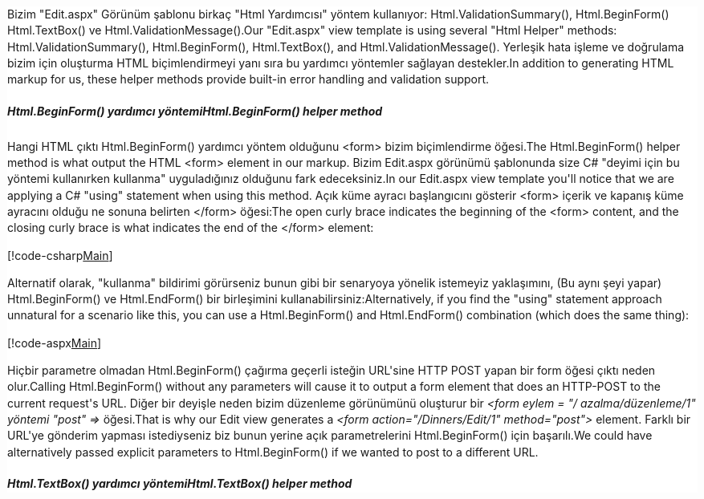 <span data-ttu-id="d712a-166">Bizim "Edit.aspx" Görünüm şablonu birkaç "Html Yardımcısı" yöntem kullanıyor: Html.ValidationSummary(), Html.BeginForm() Html.TextBox() ve Html.ValidationMessage().</span><span class="sxs-lookup"><span data-stu-id="d712a-166">Our "Edit.aspx" view template is using several "Html Helper" methods: Html.ValidationSummary(), Html.BeginForm(), Html.TextBox(), and Html.ValidationMessage().</span></span> <span data-ttu-id="d712a-167">Yerleşik hata işleme ve doğrulama bizim için oluşturma HTML biçimlendirmeyi yanı sıra bu yardımcı yöntemler sağlayan destekler.</span><span class="sxs-lookup"><span data-stu-id="d712a-167">In addition to generating HTML markup for us, these helper methods provide built-in error handling and validation support.</span></span>

##### <a name="htmlbeginform-helper-method"></a><span data-ttu-id="d712a-168">Html.BeginForm() yardımcı yöntemi</span><span class="sxs-lookup"><span data-stu-id="d712a-168">Html.BeginForm() helper method</span></span>

<span data-ttu-id="d712a-169">Hangi HTML çıktı Html.BeginForm() yardımcı yöntem olduğunu &lt;form&gt; bizim biçimlendirme öğesi.</span><span class="sxs-lookup"><span data-stu-id="d712a-169">The Html.BeginForm() helper method is what output the HTML &lt;form&gt; element in our markup.</span></span> <span data-ttu-id="d712a-170">Bizim Edit.aspx görünümü şablonunda size C# "deyimi için bu yöntemi kullanırken kullanma" uyguladığınız olduğunu fark edeceksiniz.</span><span class="sxs-lookup"><span data-stu-id="d712a-170">In our Edit.aspx view template you'll notice that we are applying a C# "using" statement when using this method.</span></span> <span data-ttu-id="d712a-171">Açık küme ayracı başlangıcını gösterir &lt;form&gt; içerik ve kapanış küme ayracını olduğu ne sonuna belirten &lt;/form&gt; öğesi:</span><span class="sxs-lookup"><span data-stu-id="d712a-171">The open curly brace indicates the beginning of the &lt;form&gt; content, and the closing curly brace is what indicates the end of the &lt;/form&gt; element:</span></span>

[!code-csharp[Main](provide-crud-create-read-update-delete-data-form-entry-support/samples/sample3.cs)]

<span data-ttu-id="d712a-172">Alternatif olarak, "kullanma" bildirimi görürseniz bunun gibi bir senaryoya yönelik istemeyiz yaklaşımını, (Bu aynı şeyi yapar) Html.BeginForm() ve Html.EndForm() bir birleşimini kullanabilirsiniz:</span><span class="sxs-lookup"><span data-stu-id="d712a-172">Alternatively, if you find the "using" statement approach unnatural for a scenario like this, you can use a Html.BeginForm() and Html.EndForm() combination (which does the same thing):</span></span>

[!code-aspx[Main](provide-crud-create-read-update-delete-data-form-entry-support/samples/sample4.aspx)]

<span data-ttu-id="d712a-173">Hiçbir parametre olmadan Html.BeginForm() çağırma geçerli isteğin URL'sine HTTP POST yapan bir form öğesi çıktı neden olur.</span><span class="sxs-lookup"><span data-stu-id="d712a-173">Calling Html.BeginForm() without any parameters will cause it to output a form element that does an HTTP-POST to the current request's URL.</span></span> <span data-ttu-id="d712a-174">Diğer bir deyişle neden bizim düzenleme görünümünü oluşturur bir *&lt;form eylem = "/ azalma/düzenleme/1" yöntemi "post" =&gt;* öğesi.</span><span class="sxs-lookup"><span data-stu-id="d712a-174">That is why our Edit view generates a *&lt;form action="/Dinners/Edit/1" method="post"&gt;* element.</span></span> <span data-ttu-id="d712a-175">Farklı bir URL'ye gönderim yapması istediyseniz biz bunun yerine açık parametrelerini Html.BeginForm() için başarılı.</span><span class="sxs-lookup"><span data-stu-id="d712a-175">We could have alternatively passed explicit parameters to Html.BeginForm() if we wanted to post to a different URL.</span></span>

##### <a name="htmltextbox-helper-method"></a><span data-ttu-id="d712a-176">Html.TextBox() yardımcı yöntemi</span><span class="sxs-lookup"><span data-stu-id="d712a-176">Html.TextBox() helper method</span></span>
